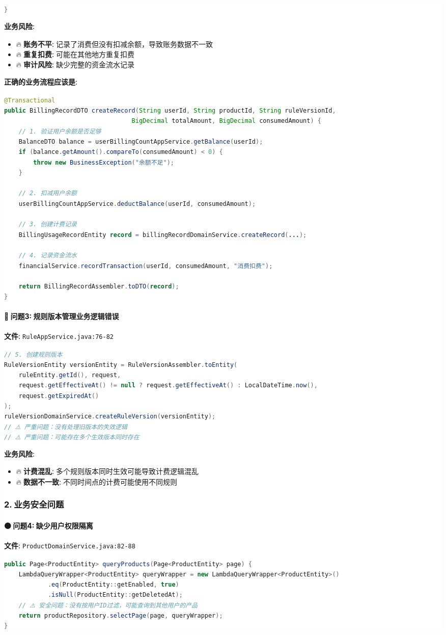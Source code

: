 ```java
}
```

**业务风险**:
- 🔥 **账务不平**: 记录了消费但没有扣减余额，导致账务数据不一致
- 🔥 **重复扣费**: 可能在其他地方重复扣费
- 🔥 **审计风险**: 缺少完整的资金流水记录

**正确的业务流程应该是**:
```java
@Transactional
public BillingRecordDTO createRecord(String userId, String productId, String ruleVersionId, 
                                   BigDecimal totalAmount, BigDecimal consumedAmount) {
    // 1. 验证用户余额是否足够
    BalanceDTO balance = userBillingCountAppService.getBalance(userId);
    if (balance.getAmount().compareTo(consumedAmount) < 0) {
        throw new BusinessException("余额不足");
    }
    
    // 2. 扣减用户余额
    userBillingCountAppService.deductBalance(userId, consumedAmount);
    
    // 3. 创建计费记录
    BillingUsageRecordEntity record = billingRecordDomainService.createRecord(...);
    
    // 4. 记录资金流水
    financialService.recordTransaction(userId, consumedAmount, "消费扣费");
    
    return BillingRecordAssembler.toDTO(record);
}
```

#### 🔴 问题3: 规则版本管理业务逻辑错误
**文件**: `RuleAppService.java:76-82`
```java
// 5. 创建规则版本
RuleVersionEntity versionEntity = RuleVersionAssembler.toEntity(
    ruleEntity.getId(), request, 
    request.getEffectiveAt() != null ? request.getEffectiveAt() : LocalDateTime.now(),
    request.getExpiredAt()
);
ruleVersionDomainService.createRuleVersion(versionEntity);
// ⚠️ 严重问题：没有处理旧版本的失效逻辑
// ⚠️ 严重问题：可能存在多个生效版本同时存在
```

**业务风险**:
- 🔥 **计费混乱**: 多个规则版本同时生效可能导致计费逻辑混乱
- 🔥 **数据不一致**: 不同时间点的计费可能使用不同规则

### 2. **业务安全问题**

#### 🟠 问题4: 缺少用户权限隔离
**文件**: `ProductDomainService.java:82-88`
```java
public Page<ProductEntity> queryProducts(Page<ProductEntity> page) {
    LambdaQueryWrapper<ProductEntity> queryWrapper = new LambdaQueryWrapper<ProductEntity>()
            .eq(ProductEntity::getEnabled, true)
            .isNull(ProductEntity::getDeletedAt);
    // ⚠️ 安全问题：没有按用户ID过滤，可能查询到其他用户的产品
    return productRepository.selectPage(page, queryWrapper);
}
```
